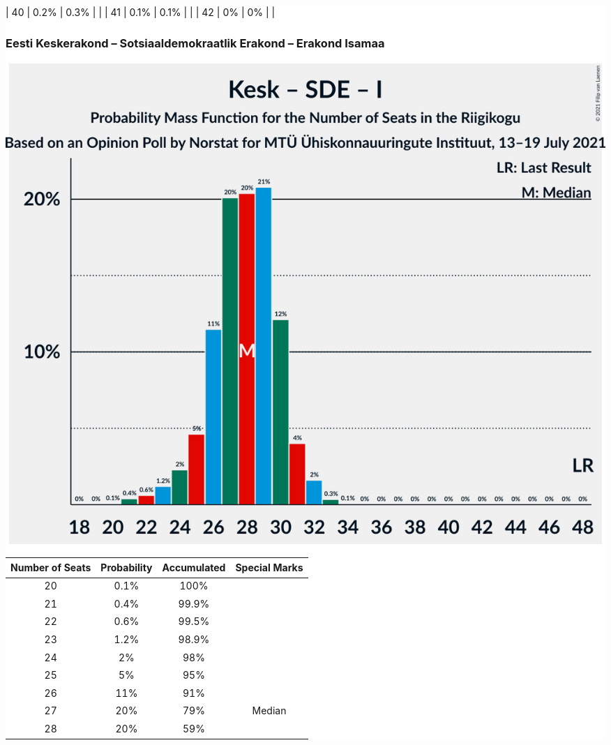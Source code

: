 | 40 | 0.2% | 0.3% |  |
| 41 | 0.1% | 0.1% |  |
| 42 | 0% | 0% |  |

### Eesti Keskerakond – Sotsiaaldemokraatlik Erakond – Erakond Isamaa

![Graph with seats probability mass function not yet produced](2021-07-19-Norstat-coalitions-seats-pmf-kesk–sde–i.png "Seats Probability Mass Function")

| Number of Seats | Probability | Accumulated | Special Marks |
|:---------------:|:-----------:|:-----------:|:-------------:|
| 20 | 0.1% | 100% |  |
| 21 | 0.4% | 99.9% |  |
| 22 | 0.6% | 99.5% |  |
| 23 | 1.2% | 98.9% |  |
| 24 | 2% | 98% |  |
| 25 | 5% | 95% |  |
| 26 | 11% | 91% |  |
| 27 | 20% | 79% | Median |
| 28 | 20% | 59% |  |
